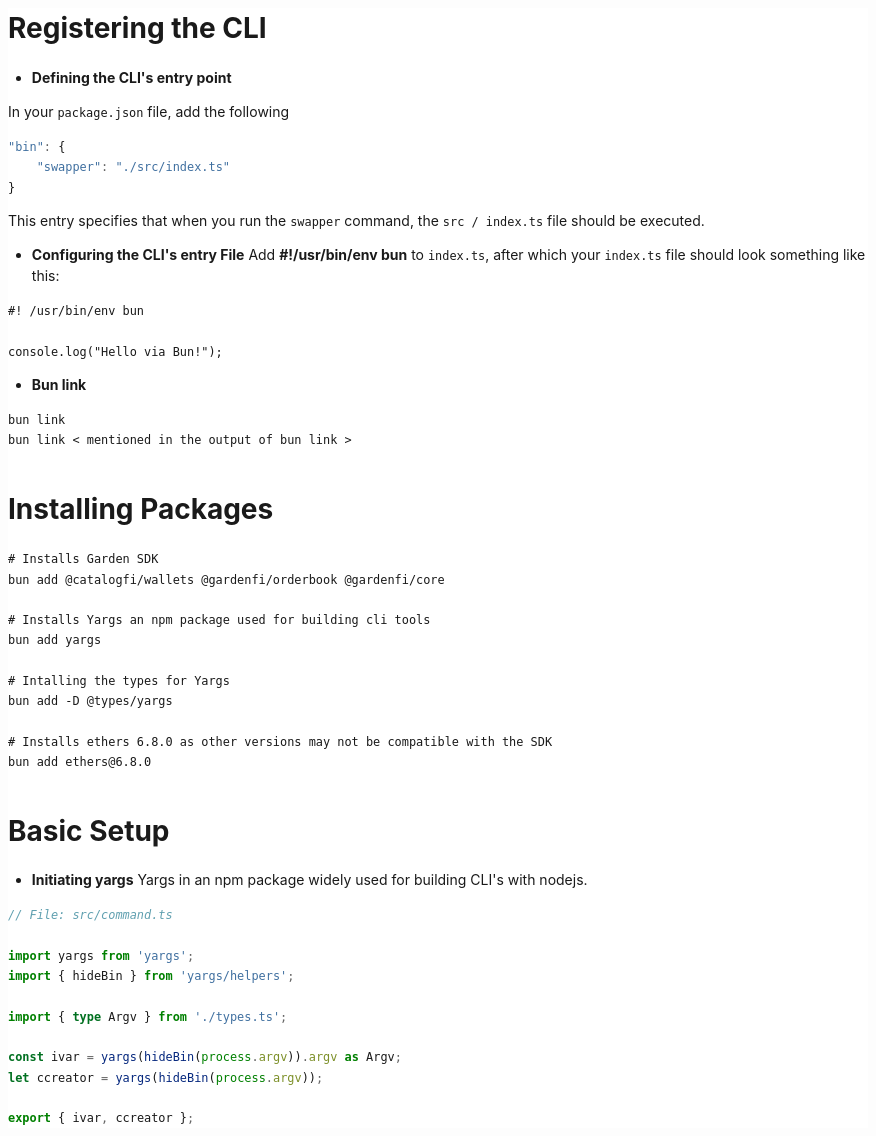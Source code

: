 # Registering the CLI

- **Defining the CLI's entry point**

In your `package.json` file, add the following

```js
"bin": {
    "swapper": "./src/index.ts"
}
```

This entry specifies that when you run the `swapper` command, the `src / index.ts` file should be executed.

- **Configuring the CLI's entry File**
  Add **#!/usr/bin/env bun** to `index.ts`, after which your `index.ts` file should look something like this:

```shell
#! /usr/bin/env bun

console.log("Hello via Bun!");
```

- **Bun link**

```
bun link
bun link < mentioned in the output of bun link >
```

# Installing Packages

```shell
# Installs Garden SDK
bun add @catalogfi/wallets @gardenfi/orderbook @gardenfi/core

# Installs Yargs an npm package used for building cli tools
bun add yargs

# Intalling the types for Yargs
bun add -D @types/yargs

# Installs ethers 6.8.0 as other versions may not be compatible with the SDK
bun add ethers@6.8.0
```

# Basic Setup

- **Initiating yargs**
  Yargs in an npm package widely used for building CLI's with nodejs.

```ts
// File: src/command.ts

import yargs from 'yargs';
import { hideBin } from 'yargs/helpers';

import { type Argv } from './types.ts';

const ivar = yargs(hideBin(process.argv)).argv as Argv;
let ccreator = yargs(hideBin(process.argv));

export { ivar, ccreator };
```
